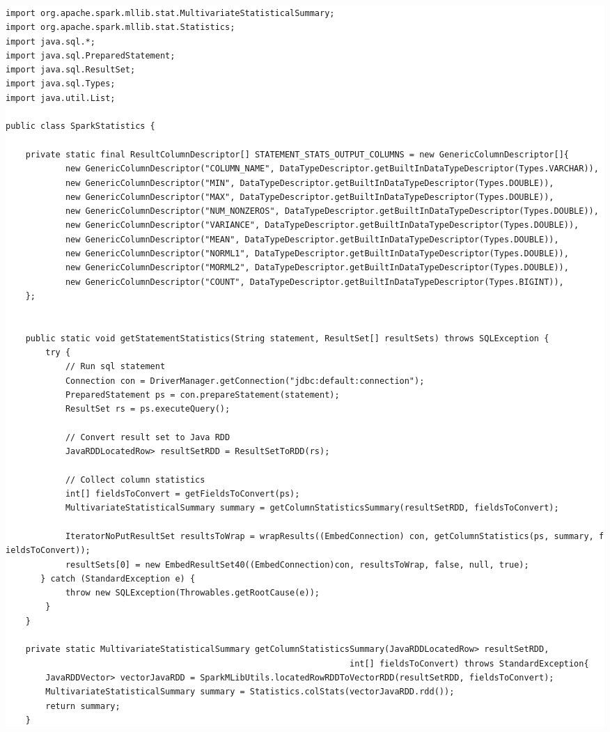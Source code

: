     import org.apache.spark.mllib.stat.MultivariateStatisticalSummary;
    import org.apache.spark.mllib.stat.Statistics;
    import java.sql.*;
    import java.sql.PreparedStatement;
    import java.sql.ResultSet;
    import java.sql.Types;
    import java.util.List;

    public class SparkStatistics {

        private static final ResultColumnDescriptor[] STATEMENT_STATS_OUTPUT_COLUMNS = new GenericColumnDescriptor[]{
                new GenericColumnDescriptor("COLUMN_NAME", DataTypeDescriptor.getBuiltInDataTypeDescriptor(Types.VARCHAR)),
                new GenericColumnDescriptor("MIN", DataTypeDescriptor.getBuiltInDataTypeDescriptor(Types.DOUBLE)),
                new GenericColumnDescriptor("MAX", DataTypeDescriptor.getBuiltInDataTypeDescriptor(Types.DOUBLE)),
                new GenericColumnDescriptor("NUM_NONZEROS", DataTypeDescriptor.getBuiltInDataTypeDescriptor(Types.DOUBLE)),
                new GenericColumnDescriptor("VARIANCE", DataTypeDescriptor.getBuiltInDataTypeDescriptor(Types.DOUBLE)),
                new GenericColumnDescriptor("MEAN", DataTypeDescriptor.getBuiltInDataTypeDescriptor(Types.DOUBLE)),
                new GenericColumnDescriptor("NORML1", DataTypeDescriptor.getBuiltInDataTypeDescriptor(Types.DOUBLE)),
                new GenericColumnDescriptor("MORML2", DataTypeDescriptor.getBuiltInDataTypeDescriptor(Types.DOUBLE)),
                new GenericColumnDescriptor("COUNT", DataTypeDescriptor.getBuiltInDataTypeDescriptor(Types.BIGINT)),
        };


        public static void getStatementStatistics(String statement, ResultSet[] resultSets) throws SQLException {
            try {
                // Run sql statement
                Connection con = DriverManager.getConnection("jdbc:default:connection");
                PreparedStatement ps = con.prepareStatement(statement);
                ResultSet rs = ps.executeQuery();

                // Convert result set to Java RDD
                JavaRDDLocatedRow> resultSetRDD = ResultSetToRDD(rs);

                // Collect column statistics
                int[] fieldsToConvert = getFieldsToConvert(ps);
                MultivariateStatisticalSummary summary = getColumnStatisticsSummary(resultSetRDD, fieldsToConvert);

                IteratorNoPutResultSet resultsToWrap = wrapResults((EmbedConnection) con, getColumnStatistics(ps, summary, fieldsToConvert));
                resultSets[0] = new EmbedResultSet40((EmbedConnection)con, resultsToWrap, false, null, true);
           } catch (StandardException e) {
                throw new SQLException(Throwables.getRootCause(e));
            }
        }

        private static MultivariateStatisticalSummary getColumnStatisticsSummary(JavaRDDLocatedRow> resultSetRDD,
                                                                         int[] fieldsToConvert) throws StandardException{
            JavaRDDVector> vectorJavaRDD = SparkMLibUtils.locatedRowRDDToVectorRDD(resultSetRDD, fieldsToConvert);
            MultivariateStatisticalSummary summary = Statistics.colStats(vectorJavaRDD.rdd());
            return summary;
        }


[1]: https://spark.apache.org/docs
